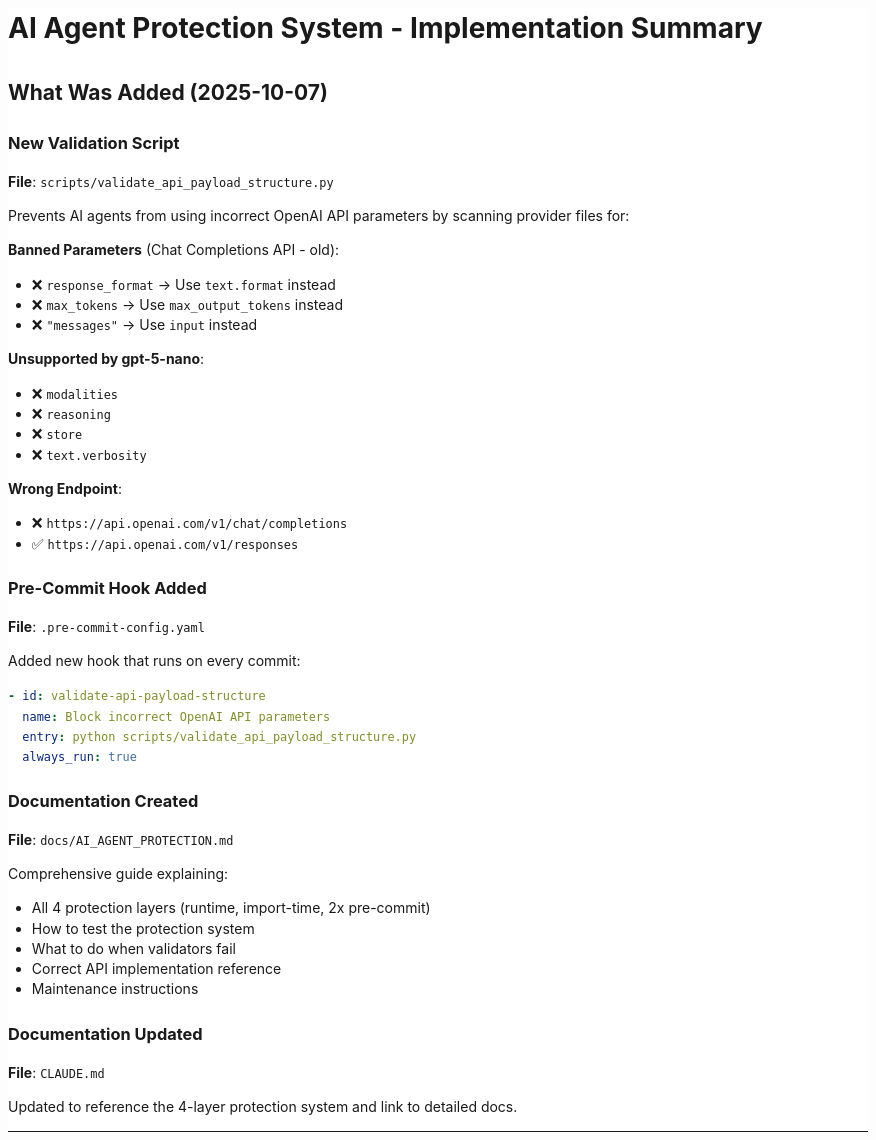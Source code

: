 # AI Agent Protection System - Implementation Summary

## What Was Added (2025-10-07)

### New Validation Script
**File**: `scripts/validate_api_payload_structure.py`

Prevents AI agents from using incorrect OpenAI API parameters by scanning provider files for:

**Banned Parameters** (Chat Completions API - old):
- ❌ `response_format` → Use `text.format` instead
- ❌ `max_tokens` → Use `max_output_tokens` instead
- ❌ `"messages"` → Use `input` instead

**Unsupported by gpt-5-nano**:
- ❌ `modalities`
- ❌ `reasoning`
- ❌ `store`
- ❌ `text.verbosity`

**Wrong Endpoint**:
- ❌ `https://api.openai.com/v1/chat/completions`
- ✅ `https://api.openai.com/v1/responses`

### Pre-Commit Hook Added
**File**: `.pre-commit-config.yaml`

Added new hook that runs on every commit:
```yaml
- id: validate-api-payload-structure
  name: Block incorrect OpenAI API parameters
  entry: python scripts/validate_api_payload_structure.py
  always_run: true
```

### Documentation Created
**File**: `docs/AI_AGENT_PROTECTION.md`

Comprehensive guide explaining:
- All 4 protection layers (runtime, import-time, 2x pre-commit)
- How to test the protection system
- What to do when validators fail
- Correct API implementation reference
- Maintenance instructions

### Documentation Updated
**File**: `CLAUDE.md`

Updated to reference the 4-layer protection system and link to detailed docs.

---

